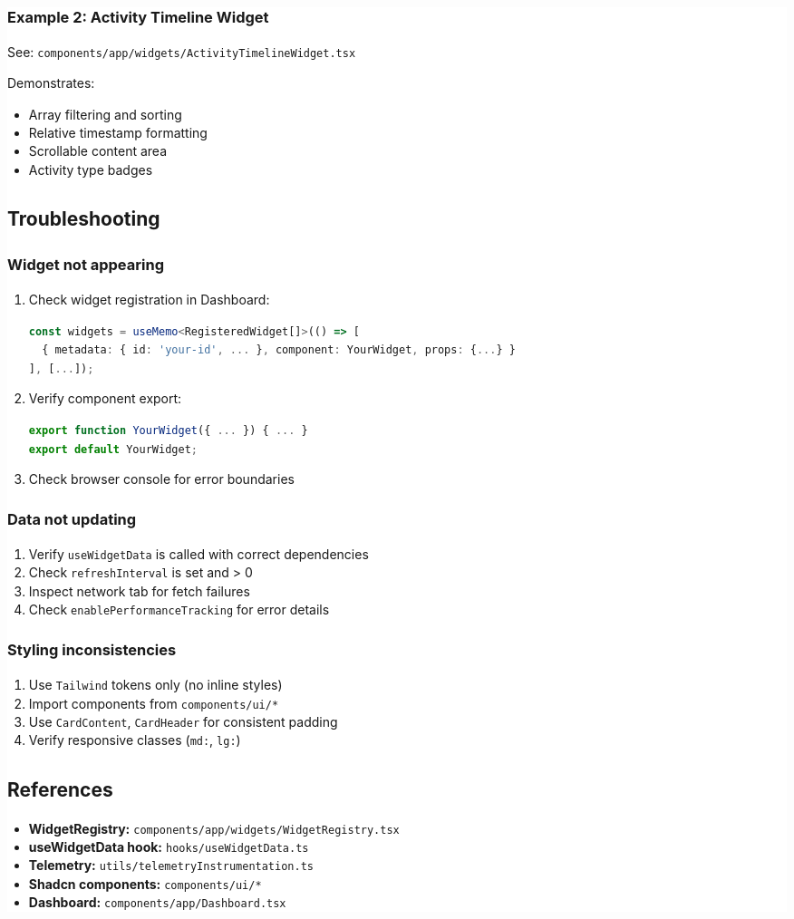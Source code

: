 ### Example 2: Activity Timeline Widget

See: `components/app/widgets/ActivityTimelineWidget.tsx`

Demonstrates:
- Array filtering and sorting
- Relative timestamp formatting
- Scrollable content area
- Activity type badges

## Troubleshooting

### Widget not appearing

1. Check widget registration in Dashboard:
   ```typescript
   const widgets = useMemo<RegisteredWidget[]>(() => [
     { metadata: { id: 'your-id', ... }, component: YourWidget, props: {...} }
   ], [...]);
   ```

2. Verify component export:
   ```typescript
   export function YourWidget({ ... }) { ... }
   export default YourWidget;
   ```

3. Check browser console for error boundaries

### Data not updating

1. Verify `useWidgetData` is called with correct dependencies
2. Check `refreshInterval` is set and > 0
3. Inspect network tab for fetch failures
4. Check `enablePerformanceTracking` for error details

### Styling inconsistencies

1. Use `Tailwind` tokens only (no inline styles)
2. Import components from `components/ui/*`
3. Use `CardContent`, `CardHeader` for consistent padding
4. Verify responsive classes (`md:`, `lg:`)

## References

- **WidgetRegistry:** `components/app/widgets/WidgetRegistry.tsx`
- **useWidgetData hook:** `hooks/useWidgetData.ts`
- **Telemetry:** `utils/telemetryInstrumentation.ts`
- **Shadcn components:** `components/ui/*`
- **Dashboard:** `components/app/Dashboard.tsx`
